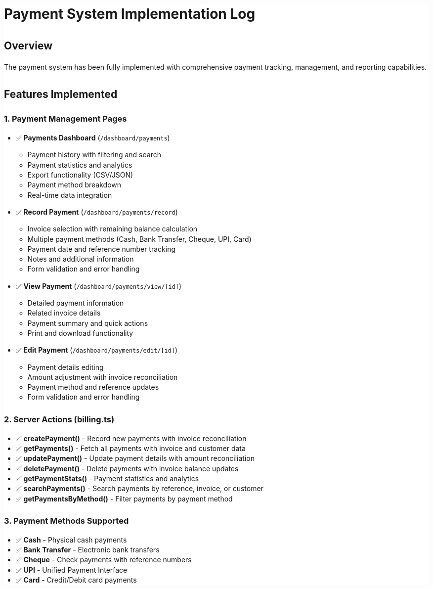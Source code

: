 # Payment System Implementation Log

## Overview
The payment system has been fully implemented with comprehensive payment tracking, management, and reporting capabilities.

## Features Implemented

### 1. Payment Management Pages
- ✅ **Payments Dashboard** (`/dashboard/payments`)
  - Payment history with filtering and search
  - Payment statistics and analytics
  - Export functionality (CSV/JSON)
  - Payment method breakdown
  - Real-time data integration

- ✅ **Record Payment** (`/dashboard/payments/record`)
  - Invoice selection with remaining balance calculation
  - Multiple payment methods (Cash, Bank Transfer, Cheque, UPI, Card)
  - Payment date and reference number tracking
  - Notes and additional information
  - Form validation and error handling

- ✅ **View Payment** (`/dashboard/payments/view/[id]`)
  - Detailed payment information
  - Related invoice details
  - Payment summary and quick actions
  - Print and download functionality

- ✅ **Edit Payment** (`/dashboard/payments/edit/[id]`)
  - Payment details editing
  - Amount adjustment with invoice reconciliation
  - Payment method and reference updates
  - Form validation and error handling

### 2. Server Actions (billing.ts)
- ✅ **createPayment()** - Record new payments with invoice reconciliation
- ✅ **getPayments()** - Fetch all payments with invoice and customer data
- ✅ **updatePayment()** - Update payment details with amount reconciliation
- ✅ **deletePayment()** - Delete payments with invoice balance updates
- ✅ **getPaymentStats()** - Payment statistics and analytics
- ✅ **searchPayments()** - Search payments by reference, invoice, or customer
- ✅ **getPaymentsByMethod()** - Filter payments by payment method

### 3. Payment Methods Supported
- ✅ **Cash** - Physical cash payments
- ✅ **Bank Transfer** - Electronic bank transfers
- ✅ **Cheque** - Check payments with reference numbers
- ✅ **UPI** - Unified Payment Interface
- ✅ **Card** - Credit/Debit card payments
